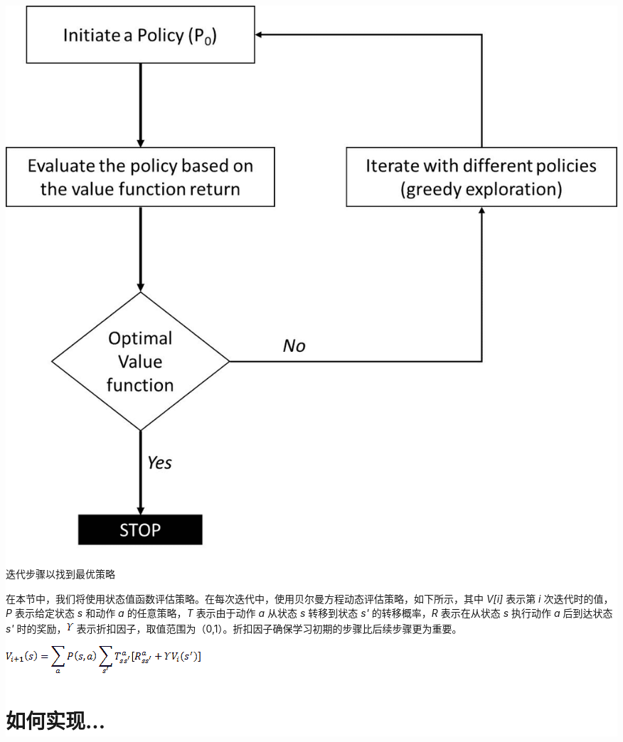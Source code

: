 ![](img/00044.jpeg)

迭代步骤以找到最优策略

在本节中，我们将使用状态值函数评估策略。在每次迭代中，使用贝尔曼方程动态评估策略，如下所示，其中 *V[i]* 表示第 *i* 次迭代时的值，*P* 表示给定状态 *s* 和动作 *a* 的任意策略，*T* 表示由于动作 *a* 从状态 *s* 转移到状态 *s'* 的转移概率，*R* 表示在从状态 *s* 执行动作 *a* 后到达状态 *s'* 时的奖励，![](img/00057.gif) 表示折扣因子，取值范围为（0,1）。折扣因子确保学习初期的步骤比后续步骤更为重要。

![](img/00031.gif)

# 如何实现...
